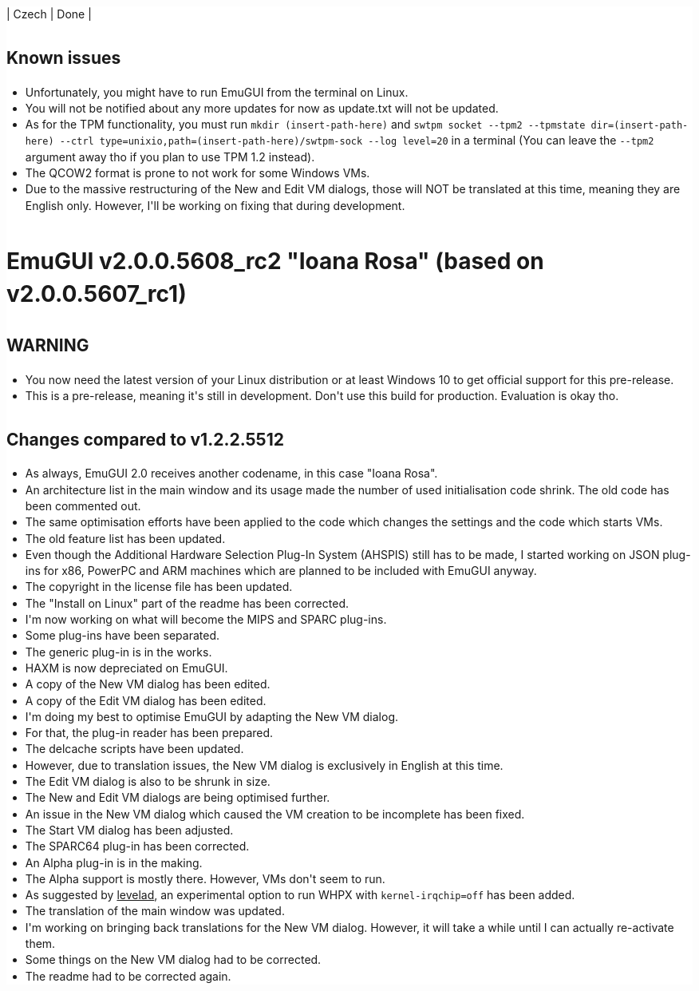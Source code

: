 | Czech | Done |

## Known issues

- Unfortunately, you might have to run EmuGUI from the terminal on Linux.
- You will not be notified about any more updates for now as update.txt will not be updated.
- As for the TPM functionality, you must run `mkdir (insert-path-here)` and `swtpm socket --tpm2 --tpmstate dir=(insert-path-here) --ctrl type=unixio,path=(insert-path-here)/swtpm-sock --log level=20` in a terminal (You can leave the `--tpm2` argument away tho if you plan to use TPM 1.2 instead).
- The QCOW2 format is prone to not work for some Windows VMs.
- Due to the massive restructuring of the New and Edit VM dialogs, those will NOT be translated at this time, meaning they are English only. However, I'll be working on fixing that during development.

# EmuGUI v2.0.0.5608_rc2 "Ioana Rosa" (based on v2.0.0.5607_rc1)

## WARNING

- You now need the latest version of your Linux distribution or at least Windows 10 to get official support for this pre-release.
- This is a pre-release, meaning it's still in development. Don't use this build for production. Evaluation is okay tho.

## Changes compared to v1.2.2.5512

- As always, EmuGUI 2.0 receives another codename, in this case "Ioana Rosa".
- An architecture list in the main window and its usage made the number of used initialisation code shrink. The old code has been commented out.
- The same optimisation efforts have been applied to the code which changes the settings and the code which starts VMs.
- The old feature list has been updated.
- Even though the Additional Hardware Selection Plug-In System (AHSPIS) still has to be made, I started working on JSON plug-ins for x86, PowerPC and ARM machines which are planned to be included with EmuGUI anyway.
- The copyright in the license file has been updated.
- The "Install on Linux" part of the readme has been corrected.
- I'm now working on what will become the MIPS and SPARC plug-ins.
- Some plug-ins have been separated.
- The generic plug-in is in the works.
- HAXM is now depreciated on EmuGUI.
- A copy of the New VM dialog has been edited.
- A copy of the Edit VM dialog has been edited.
- I'm doing my best to optimise EmuGUI by adapting the New VM dialog.
- For that, the plug-in reader has been prepared.
- The delcache scripts have been updated.
- However, due to translation issues, the New VM dialog is exclusively in English at this time.
- The Edit VM dialog is also to be shrunk in size.
- The New and Edit VM dialogs are being optimised further.
- An issue in the New VM dialog which caused the VM creation to be incomplete has been fixed.
- The Start VM dialog has been adjusted.
- The SPARC64 plug-in has been corrected.
- An Alpha plug-in is in the making.
- The Alpha support is mostly there. However, VMs don't seem to run.
- As suggested by [levelad](https://github.com/levelad), an experimental option to run WHPX with `kernel-irqchip=off` has been added.
- The translation of the main window was updated.
- I'm working on bringing back translations for the New VM dialog. However, it will take a while until I can actually re-activate them.
- Some things on the New VM dialog had to be corrected.
- The readme had to be corrected again.